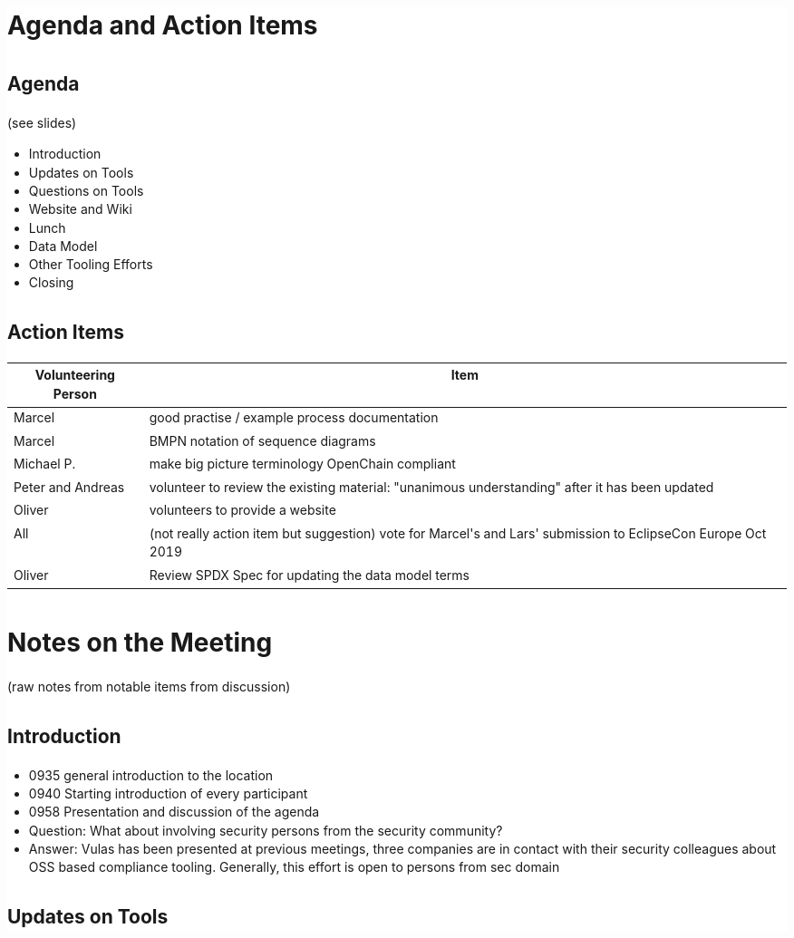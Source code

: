 # Agenda and Action Items


## Agenda

(see slides)

* Introduction
* Updates on Tools
* Questions on Tools
* Website and Wiki
* Lunch
* Data Model
* Other Tooling Efforts
* Closing

## Action Items

| Volunteering Person | Item |
| --- | ---| 
| Marcel | good practise / example process documentation  |
| Marcel  | BMPN notation of sequence diagrams |
| Michael P.  | make big picture terminology OpenChain compliant | 
| Peter and Andreas  | volunteer to review the existing material: "unanimous understanding" after it has been updated |
| Oliver | volunteers to provide a website |
| All | (not really action item but suggestion) vote for Marcel's and Lars' submission to EclipseCon Europe Oct 2019 |
| Oliver  | Review SPDX Spec for updating the data model terms |

# Notes on the Meeting

(raw notes from notable items from discussion)

## Introduction

* 0935 general introduction to the location
* 0940 Starting introduction of every participant
* 0958 Presentation and discussion of the agenda
* Question: What about involving security persons from the security community?
* Answer: Vulas has been presented at previous meetings, three companies are in contact with their security colleagues about OSS based compliance tooling. Generally, this effort is open to persons from sec domain

## Updates on Tools

